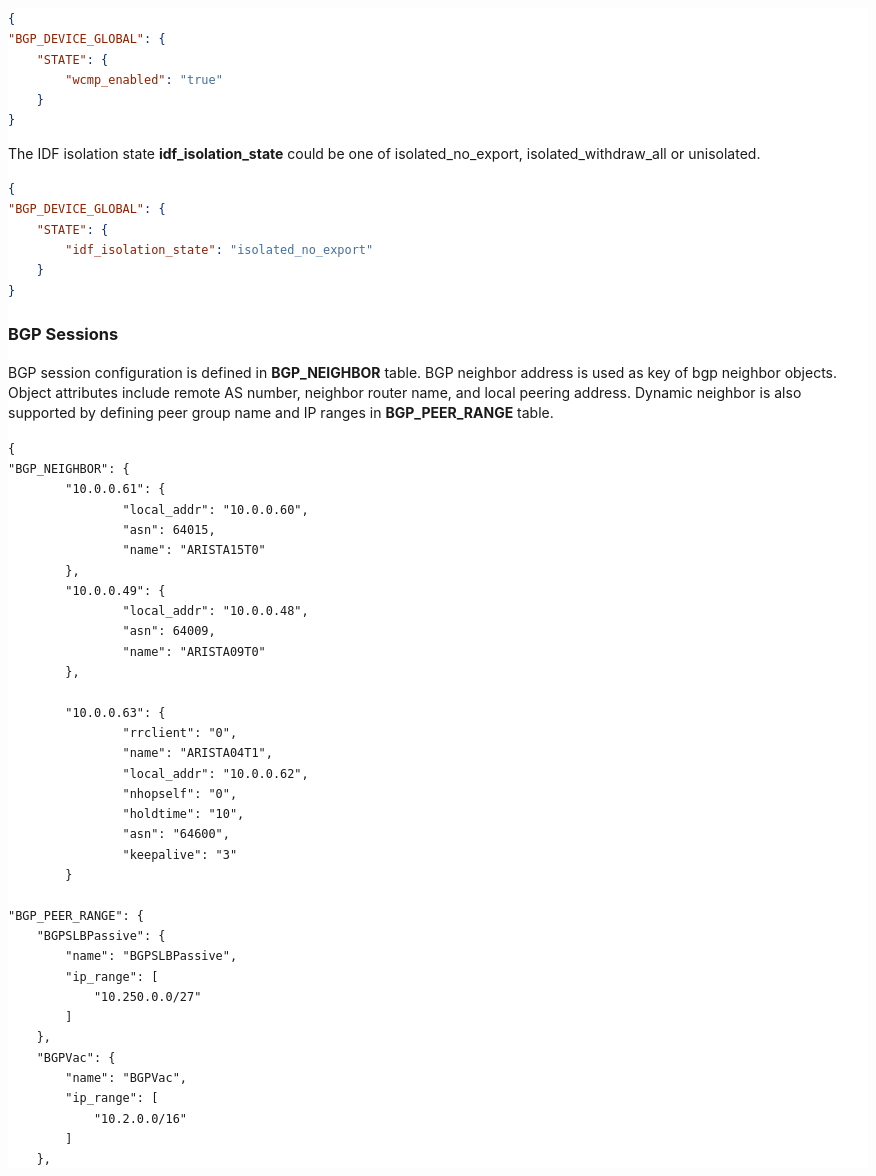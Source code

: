 ```json
{
"BGP_DEVICE_GLOBAL": {
    "STATE": {
        "wcmp_enabled": "true"
    }
}
```

The IDF isolation state **idf_isolation_state** could be one of isolated_no_export, isolated_withdraw_all or unisolated.

```json
{
"BGP_DEVICE_GLOBAL": {
    "STATE": {
        "idf_isolation_state": "isolated_no_export"
    }
}
```

### BGP Sessions

BGP session configuration is defined in **BGP_NEIGHBOR** table. BGP
neighbor address is used as key of bgp neighbor objects. Object
attributes include remote AS number, neighbor router name, and local
peering address. Dynamic neighbor is also supported by defining peer
group name and IP ranges in **BGP_PEER_RANGE** table.

```
{
"BGP_NEIGHBOR": {
        "10.0.0.61": {
                "local_addr": "10.0.0.60",
                "asn": 64015,
                "name": "ARISTA15T0"
        },
        "10.0.0.49": {
                "local_addr": "10.0.0.48",
                "asn": 64009,
                "name": "ARISTA09T0"
        },

        "10.0.0.63": {
                "rrclient": "0",
				"name": "ARISTA04T1",
				"local_addr": "10.0.0.62",
				"nhopself": "0",
				"holdtime": "10",
				"asn": "64600",
				"keepalive": "3"
        }

"BGP_PEER_RANGE": {
    "BGPSLBPassive": {
        "name": "BGPSLBPassive",
        "ip_range": [
            "10.250.0.0/27"
        ]
    },
    "BGPVac": {
        "name": "BGPVac",
        "ip_range": [
            "10.2.0.0/16"
        ]
    },
```